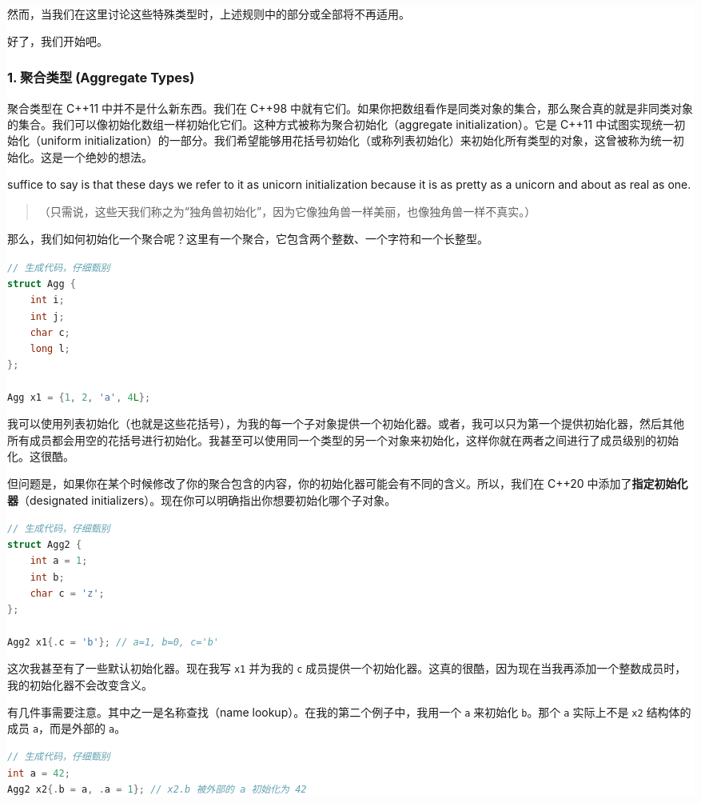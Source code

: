 然而，当我们在这里讨论这些特殊类型时，上述规则中的部分或全部将不再适用。

好了，我们开始吧。



### 1. 聚合类型 (Aggregate Types)



聚合类型在 C++11 中并不是什么新东西。我们在 C++98 中就有它们。如果你把数组看作是同类对象的集合，那么聚合真的就是非同类对象的集合。我们可以像初始化数组一样初始化它们。这种方式被称为聚合初始化（aggregate initialization）。它是 C++11 中试图实现统一初始化（uniform initialization）的一部分。我们希望能够用花括号初始化（或称列表初始化）来初始化所有类型的对象，这曾被称为统一初始化。这是一个绝妙的想法。

suffice to say is that these days we refer to it as unicorn initialization because it is as pretty as a unicorn and about as real as one.

> （只需说，这些天我们称之为“独角兽初始化”，因为它像独角兽一样美丽，也像独角兽一样不真实。）

那么，我们如何初始化一个聚合呢？这里有一个聚合，它包含两个整数、一个字符和一个长整型。

```cpp
// 生成代码，仔细甄别
struct Agg {
    int i;
    int j;
    char c;
    long l;
};

Agg x1 = {1, 2, 'a', 4L};
```

我可以使用列表初始化（也就是这些花括号），为我的每一个子对象提供一个初始化器。或者，我可以只为第一个提供初始化器，然后其他所有成员都会用空的花括号进行初始化。我甚至可以使用同一个类型的另一个对象来初始化，这样你就在两者之间进行了成员级别的初始化。这很酷。

但问题是，如果你在某个时候修改了你的聚合包含的内容，你的初始化器可能会有不同的含义。所以，我们在 C++20 中添加了**指定初始化器**（designated initializers）。现在你可以明确指出你想要初始化哪个子对象。

```cpp
// 生成代码，仔细甄别
struct Agg2 {
    int a = 1;
    int b;
    char c = 'z';
};

Agg2 x1{.c = 'b'}; // a=1, b=0, c='b'
```

这次我甚至有了一些默认初始化器。现在我写 `x1` 并为我的 `c` 成员提供一个初始化器。这真的很酷，因为现在当我再添加一个整数成员时，我的初始化器不会改变含义。

有几件事需要注意。其中之一是名称查找（name lookup）。在我的第二个例子中，我用一个 `a` 来初始化 `b`。那个 `a` 实际上不是 `x2` 结构体的成员 `a`，而是外部的 `a`。

```cpp
// 生成代码，仔细甄别
int a = 42;
Agg2 x2{.b = a, .a = 1}; // x2.b 被外部的 a 初始化为 42
```
